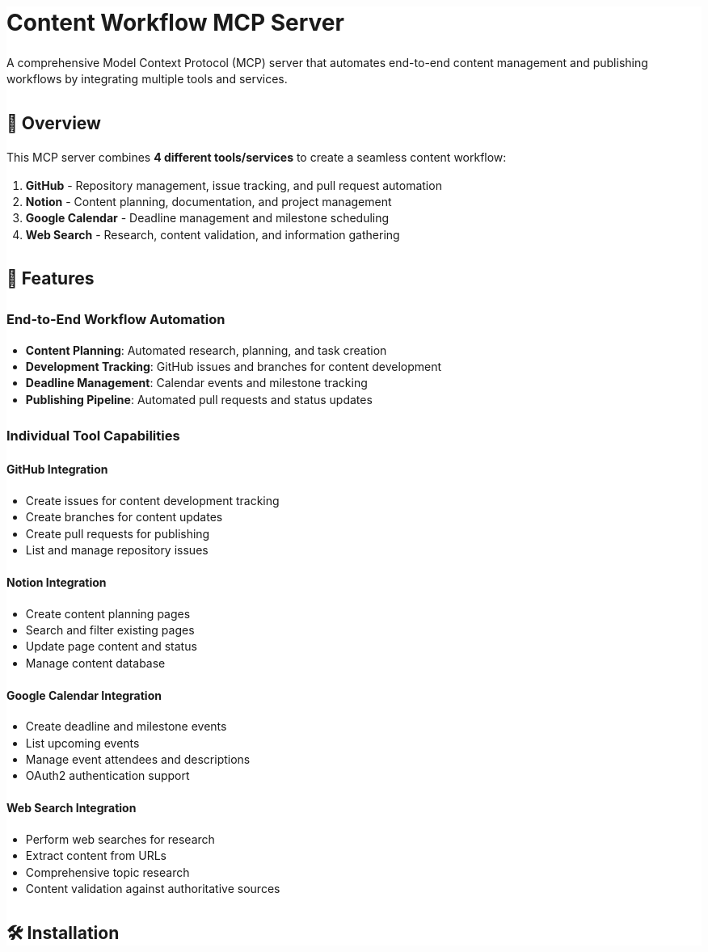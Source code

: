 # Content Workflow MCP Server

A comprehensive Model Context Protocol (MCP) server that automates end-to-end content management and publishing workflows by integrating multiple tools and services.

## 🎯 Overview

This MCP server combines **4 different tools/services** to create a seamless content workflow:

1. **GitHub** - Repository management, issue tracking, and pull request automation
2. **Notion** - Content planning, documentation, and project management
3. **Google Calendar** - Deadline management and milestone scheduling
4. **Web Search** - Research, content validation, and information gathering

## 🚀 Features

### End-to-End Workflow Automation
- **Content Planning**: Automated research, planning, and task creation
- **Development Tracking**: GitHub issues and branches for content development
- **Deadline Management**: Calendar events and milestone tracking
- **Publishing Pipeline**: Automated pull requests and status updates

### Individual Tool Capabilities

#### GitHub Integration
- Create issues for content development tracking
- Create branches for content updates
- Create pull requests for publishing
- List and manage repository issues

#### Notion Integration
- Create content planning pages
- Search and filter existing pages
- Update page content and status
- Manage content database

#### Google Calendar Integration
- Create deadline and milestone events
- List upcoming events
- Manage event attendees and descriptions
- OAuth2 authentication support

#### Web Search Integration
- Perform web searches for research
- Extract content from URLs
- Comprehensive topic research
- Content validation against authoritative sources

## 🛠️ Installation
